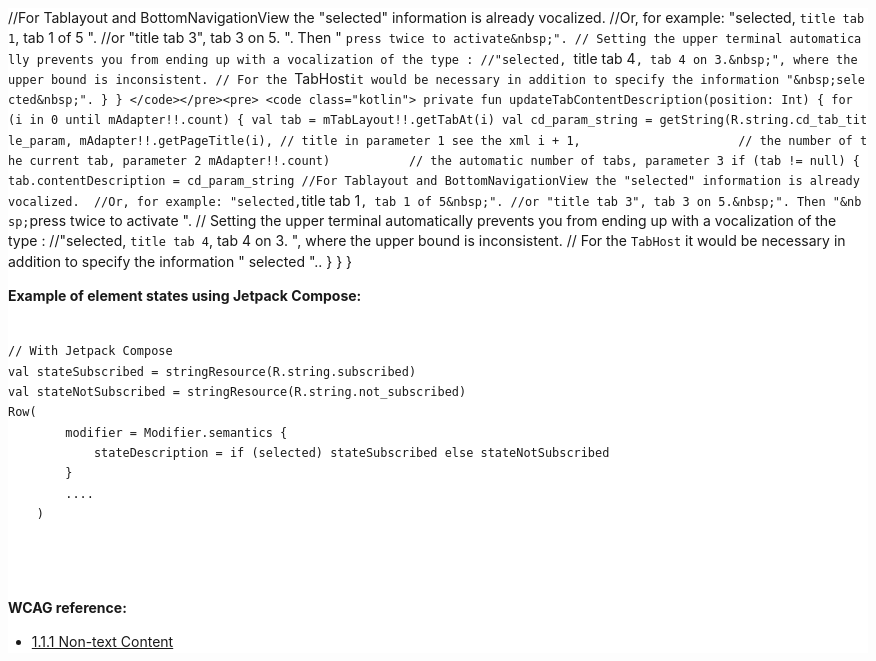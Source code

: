 //For Tablayout and BottomNavigationView the "selected" information is already vocalized. 
//Or, for example: "selected, `title tab 1`, tab 1 of 5&nbsp;".
//or "title tab 3", tab 3 on 5.&nbsp;". Then "&nbsp;`press twice to activate&nbsp;".
// Setting the upper terminal automatically prevents you from ending up with a vocalization of the type :
//"selected, `title tab 4`, tab 4 on 3.&nbsp;", where the upper bound is inconsistent.
// For the `TabHost` it would be necessary in addition to specify the information "&nbsp;selected&nbsp;".
        }
    }
</code></pre><pre>
<code class="kotlin">
    private fun updateTabContentDescription(position: Int) {
        for (i in 0 until mAdapter!!.count) {
            val tab = mTabLayout!!.getTabAt(i)
            val cd_param_string = getString(R.string.cd_tab_title_param,
                    mAdapter!!.getPageTitle(i), // title in parameter 1 see the xml
                    i + 1,                      // the number of the current tab, parameter 2
                    mAdapter!!.count)           // the automatic number of tabs, parameter 3
            if (tab != null) {
                tab.contentDescription = cd_param_string
//For Tablayout and BottomNavigationView the "selected" information is already vocalized. 
//Or, for example: "selected, `title tab 1`, tab 1 of 5&nbsp;".
//or "title tab 3", tab 3 on 5.&nbsp;". Then "&nbsp;`press twice to activate&nbsp;".
// Setting the upper terminal automatically prevents you from ending up with a vocalization of the type :
//"selected, `title tab 4`, tab 4 on 3.&nbsp;", where the upper bound is inconsistent.
// For the `TabHost` it would be necessary in addition to specify the information "&nbsp;selected&nbsp;"..
            }
        }
    }
</code></pre>

**Example of element states using Jetpack Compose:**
<pre>
<code class="kotlin">
// With Jetpack Compose
val stateSubscribed = stringResource(R.string.subscribed)
val stateNotSubscribed = stringResource(R.string.not_subscribed)
Row(
		modifier = Modifier.semantics { 
			stateDescription = if (selected) stateSubscribed else stateNotSubscribed
		}
		....
    )


</code>
</pre>

**<abbr>WCAG</abbr> reference:**  
- <a lang="en" href="https://www.w3.org/TR/WCAG22/#non-text-content">1.1.1 Non-text Content</a>
